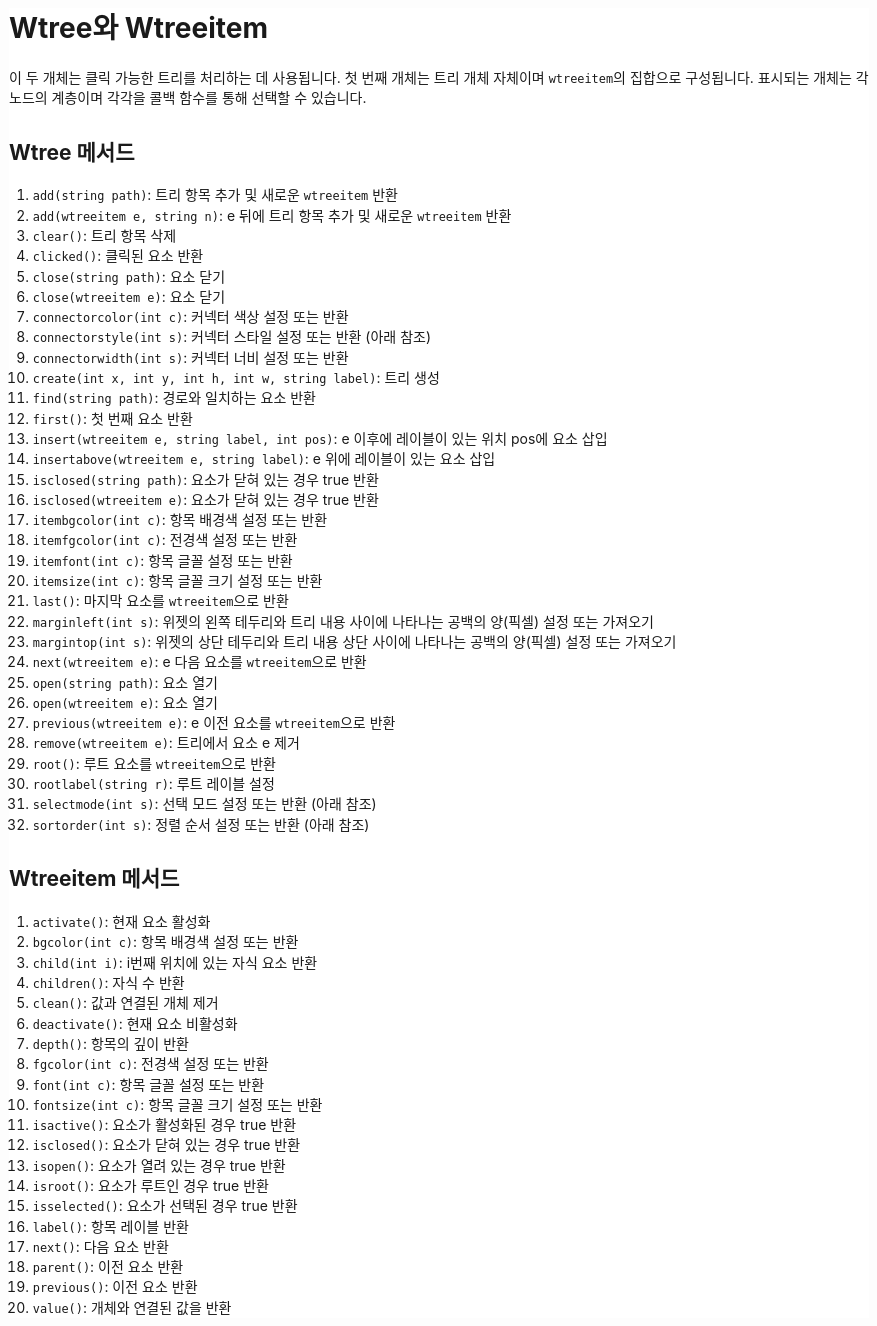 # Wtree와 Wtreeitem

이 두 개체는 클릭 가능한 트리를 처리하는 데 사용됩니다. 첫 번째 개체는 트리 개체 자체이며 `wtreeitem`의 집합으로 구성됩니다. 표시되는 개체는 각 노드의 계층이며 각각을 콜백 함수를 통해 선택할 수 있습니다.

## Wtree 메서드

1. `add(string path)`: 트리 항목 추가 및 새로운 `wtreeitem` 반환
2. `add(wtreeitem e, string n)`: e 뒤에 트리 항목 추가 및 새로운 `wtreeitem` 반환
3. `clear()`: 트리 항목 삭제
4. `clicked()`: 클릭된 요소 반환
5. `close(string path)`: 요소 닫기
6. `close(wtreeitem e)`: 요소 닫기
7. `connectorcolor(int c)`: 커넥터 색상 설정 또는 반환
8. `connectorstyle(int s)`: 커넥터 스타일 설정 또는 반환 (아래 참조)
9. `connectorwidth(int s)`: 커넥터 너비 설정 또는 반환
10. `create(int x, int y, int h, int w, string label)`: 트리 생성
11. `find(string path)`: 경로와 일치하는 요소 반환
12. `first()`: 첫 번째 요소 반환
13. `insert(wtreeitem e, string label, int pos)`: e 이후에 레이블이 있는 위치 pos에 요소 삽입
14. `insertabove(wtreeitem e, string label)`: e 위에 레이블이 있는 요소 삽입
15. `isclosed(string path)`: 요소가 닫혀 있는 경우 true 반환
16. `isclosed(wtreeitem e)`: 요소가 닫혀 있는 경우 true 반환
17. `itembgcolor(int c)`: 항목 배경색 설정 또는 반환
18. `itemfgcolor(int c)`: 전경색 설정 또는 반환
19. `itemfont(int c)`: 항목 글꼴 설정 또는 반환
20. `itemsize(int c)`: 항목 글꼴 크기 설정 또는 반환
21. `last()`: 마지막 요소를 `wtreeitem`으로 반환
22. `marginleft(int s)`: 위젯의 왼쪽 테두리와 트리 내용 사이에 나타나는 공백의 양(픽셀) 설정 또는 가져오기
23. `margintop(int s)`: 위젯의 상단 테두리와 트리 내용 상단 사이에 나타나는 공백의 양(픽셀) 설정 또는 가져오기
24. `next(wtreeitem e)`: e 다음 요소를 `wtreeitem`으로 반환
25. `open(string path)`: 요소 열기
26. `open(wtreeitem e)`: 요소 열기
27. `previous(wtreeitem e)`: e 이전 요소를 `wtreeitem`으로 반환
28. `remove(wtreeitem e)`: 트리에서 요소 e 제거
29. `root()`: 루트 요소를 `wtreeitem`으로 반환
30. `rootlabel(string r)`: 루트 레이블 설정
31. `selectmode(int s)`: 선택 모드 설정 또는 반환 (아래 참조)
32. `sortorder(int s)`: 정렬 순서 설정 또는 반환 (아래 참조)

## Wtreeitem 메서드

1. `activate()`: 현재 요소 활성화
2. `bgcolor(int c)`: 항목 배경색 설정 또는 반환
3. `child(int i)`: i번째 위치에 있는 자식 요소 반환
4. `children()`: 자식 수 반환
5. `clean()`: 값과 연결된 개체 제거
6. `deactivate()`: 현재 요소 비활성화
7. `depth()`: 항목의 깊이 반환
8. `fgcolor(int c)`: 전경색 설정 또는 반환
9. `font(int c)`: 항목 글꼴 설정 또는 반환
10. `fontsize(int c)`: 항목 글꼴 크기 설정 또는 반환
11. `isactive()`: 요소가 활성화된 경우 true 반환
12. `isclosed()`: 요소가 닫혀 있는 경우 true 반환
13. `isopen()`: 요소가 열려 있는 경우 true 반환
14. `isroot()`: 요소가 루트인 경우 true 반환
15. `isselected()`: 요소가 선택된 경우 true 반환
16. `label()`: 항목 레이블 반환
17. `next()`: 다음 요소 반환
18. `parent()`: 이전 요소 반환
19. `previous()`: 이전 요소 반환
20. `value()`: 개체와 연결된 값을 반환